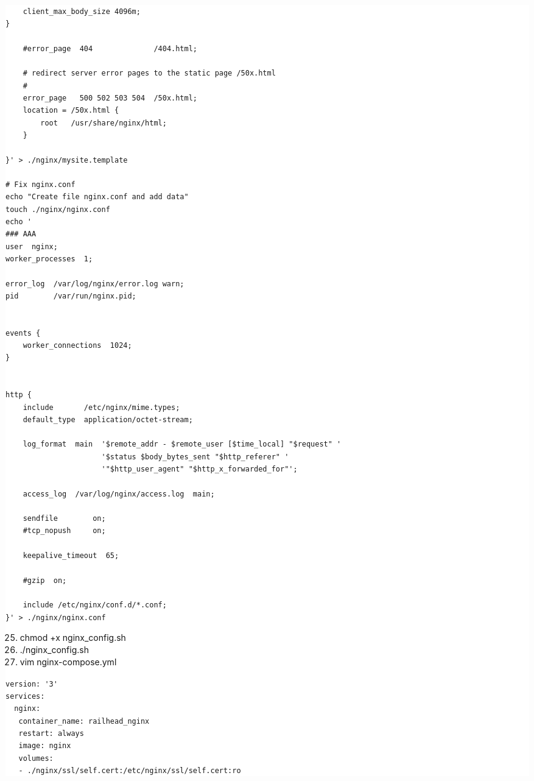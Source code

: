 ```
    client_max_body_size 4096m;
}

    #error_page  404              /404.html;

    # redirect server error pages to the static page /50x.html
    #
    error_page   500 502 503 504  /50x.html;
    location = /50x.html {
        root   /usr/share/nginx/html;
    }

}' > ./nginx/mysite.template

# Fix nginx.conf 
echo "Create file nginx.conf and add data"
touch ./nginx/nginx.conf
echo ' 
### AAA
user  nginx;
worker_processes  1;

error_log  /var/log/nginx/error.log warn;
pid        /var/run/nginx.pid;


events {
    worker_connections  1024;
}


http {
    include       /etc/nginx/mime.types;
    default_type  application/octet-stream;

    log_format  main  '$remote_addr - $remote_user [$time_local] "$request" '
                      '$status $body_bytes_sent "$http_referer" '
                      '"$http_user_agent" "$http_x_forwarded_for"';

    access_log  /var/log/nginx/access.log  main;

    sendfile        on;
    #tcp_nopush     on;

    keepalive_timeout  65;

    #gzip  on;

    include /etc/nginx/conf.d/*.conf;
}' > ./nginx/nginx.conf
```
25. chmod +x nginx_config.sh
26. ./nginx_config.sh
27. vim nginx-compose.yml 
```
version: '3'
services:
  nginx:
   container_name: railhead_nginx
   restart: always
   image: nginx
   volumes:
   - ./nginx/ssl/self.cert:/etc/nginx/ssl/self.cert:ro
```